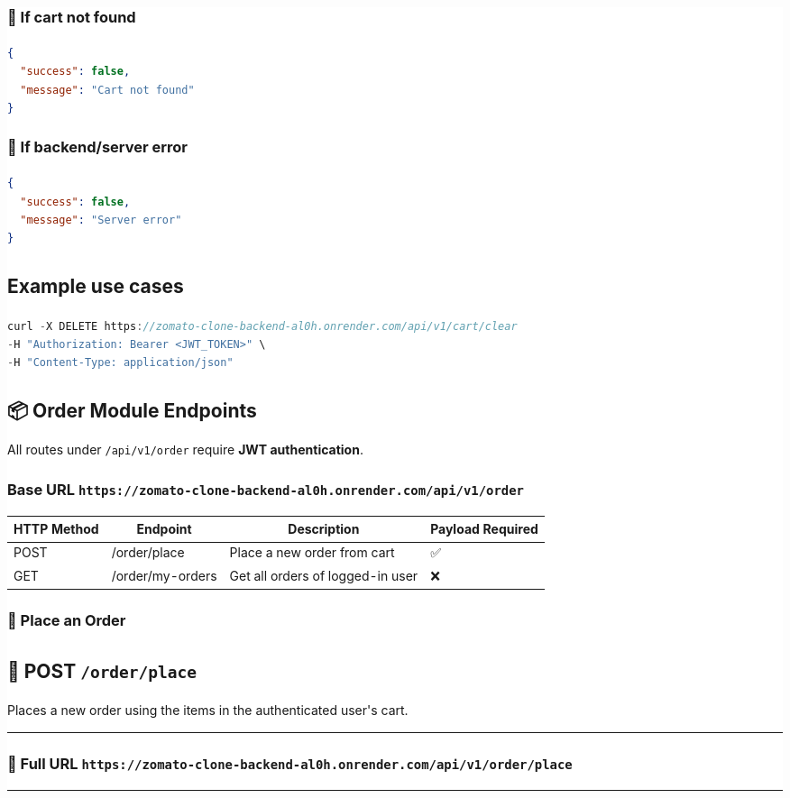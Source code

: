 ### 🔸 If cart not found

```json
{
  "success": false,
  "message": "Cart not found"
}
```

### 🔸 If backend/server error

```json
{
  "success": false,
  "message": "Server error"
}
```

## Example use cases

```js
curl -X DELETE https://zomato-clone-backend-al0h.onrender.com/api/v1/cart/clear
-H "Authorization: Bearer <JWT_TOKEN>" \
-H "Content-Type: application/json"
```

## 📦 Order Module Endpoints

All routes under `/api/v1/order` require **JWT authentication**.

### Base URL `https://zomato-clone-backend-al0h.onrender.com/api/v1/order`

| HTTP Method | Endpoint         | Description                      | Payload Required |
| ----------- | ---------------- | -------------------------------- | ---------------- |
| POST        | /order/place     | Place a new order from cart      | ✅               |
| GET         | /order/my-orders | Get all orders of logged-in user | ❌               |

### 🛒 Place an Order

## 📝 POST `/order/place`

Places a new order using the items in the authenticated user's cart.

---

### 🔗 Full URL `https://zomato-clone-backend-al0h.onrender.com/api/v1/order/place`

---
